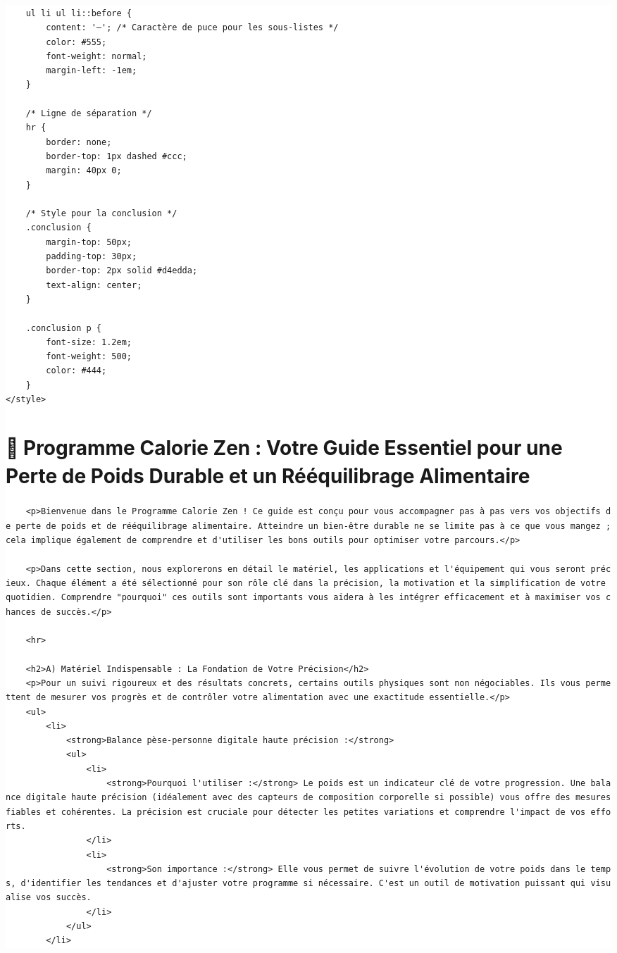         ul li ul li::before {
            content: '—'; /* Caractère de puce pour les sous-listes */
            color: #555;
            font-weight: normal;
            margin-left: -1em;
        }

        /* Ligne de séparation */
        hr {
            border: none;
            border-top: 1px dashed #ccc;
            margin: 40px 0;
        }

        /* Style pour la conclusion */
        .conclusion {
            margin-top: 50px;
            padding-top: 30px;
            border-top: 2px solid #d4edda;
            text-align: center;
        }

        .conclusion p {
            font-size: 1.2em;
            font-weight: 500;
            color: #444;
        }
    </style>
</head>
<body>
    <div class="container">
        <h1>🥗 Programme Calorie Zen : Votre Guide Essentiel pour une Perte de Poids Durable et un Rééquilibrage Alimentaire</h1>

        <p>Bienvenue dans le Programme Calorie Zen ! Ce guide est conçu pour vous accompagner pas à pas vers vos objectifs de perte de poids et de rééquilibrage alimentaire. Atteindre un bien-être durable ne se limite pas à ce que vous mangez ; cela implique également de comprendre et d'utiliser les bons outils pour optimiser votre parcours.</p>

        <p>Dans cette section, nous explorerons en détail le matériel, les applications et l'équipement qui vous seront précieux. Chaque élément a été sélectionné pour son rôle clé dans la précision, la motivation et la simplification de votre quotidien. Comprendre "pourquoi" ces outils sont importants vous aidera à les intégrer efficacement et à maximiser vos chances de succès.</p>

        <hr>

        <h2>A) Matériel Indispensable : La Fondation de Votre Précision</h2>
        <p>Pour un suivi rigoureux et des résultats concrets, certains outils physiques sont non négociables. Ils vous permettent de mesurer vos progrès et de contrôler votre alimentation avec une exactitude essentielle.</p>
        <ul>
            <li>
                <strong>Balance pèse-personne digitale haute précision :</strong>
                <ul>
                    <li>
                        <strong>Pourquoi l'utiliser :</strong> Le poids est un indicateur clé de votre progression. Une balance digitale haute précision (idéalement avec des capteurs de composition corporelle si possible) vous offre des mesures fiables et cohérentes. La précision est cruciale pour détecter les petites variations et comprendre l'impact de vos efforts.
                    </li>
                    <li>
                        <strong>Son importance :</strong> Elle vous permet de suivre l'évolution de votre poids dans le temps, d'identifier les tendances et d'ajuster votre programme si nécessaire. C'est un outil de motivation puissant qui visualise vos succès.
                    </li>
                </ul>
            </li>